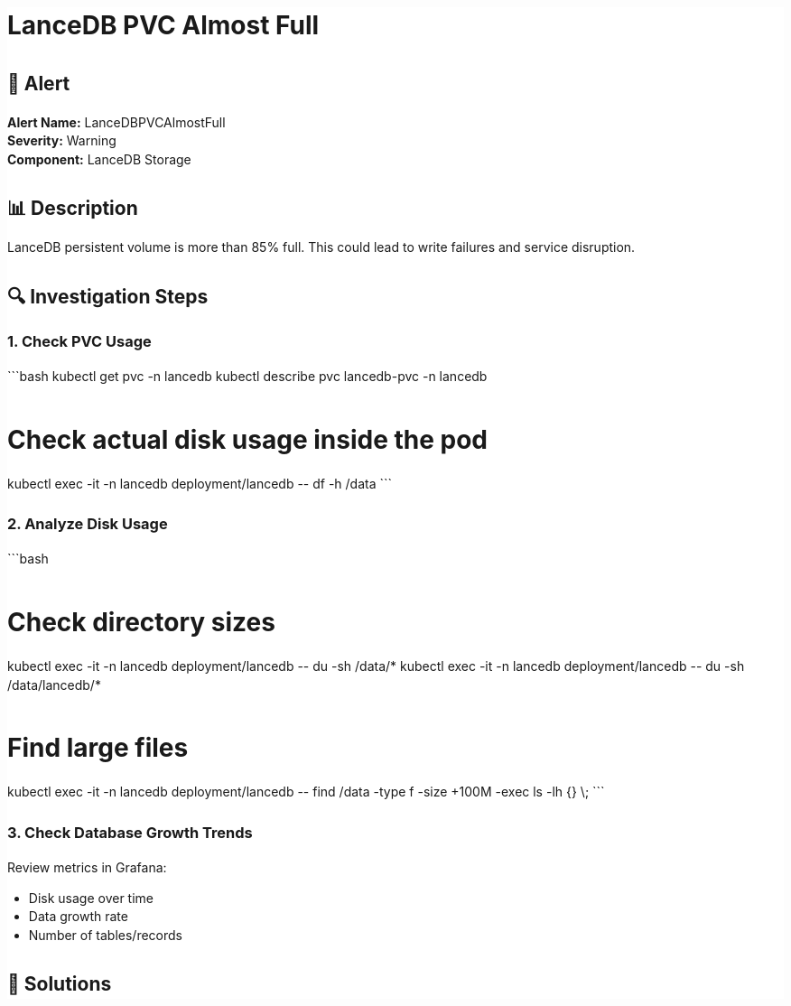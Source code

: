 # LanceDB PVC Almost Full

## 🚨 Alert

**Alert Name:** LanceDBPVCAlmostFull  
**Severity:** Warning  
**Component:** LanceDB Storage

## 📊 Description

LanceDB persistent volume is more than 85% full. This could lead to write failures and service disruption.

## 🔍 Investigation Steps

### 1. Check PVC Usage

\`\`\`bash
kubectl get pvc -n lancedb
kubectl describe pvc lancedb-pvc -n lancedb

# Check actual disk usage inside the pod
kubectl exec -it -n lancedb deployment/lancedb -- df -h /data
\`\`\`

### 2. Analyze Disk Usage

\`\`\`bash
# Check directory sizes
kubectl exec -it -n lancedb deployment/lancedb -- du -sh /data/*
kubectl exec -it -n lancedb deployment/lancedb -- du -sh /data/lancedb/*

# Find large files
kubectl exec -it -n lancedb deployment/lancedb -- find /data -type f -size +100M -exec ls -lh {} \\;
\`\`\`

### 3. Check Database Growth Trends

Review metrics in Grafana:
- Disk usage over time
- Data growth rate
- Number of tables/records

## 🔧 Solutions
